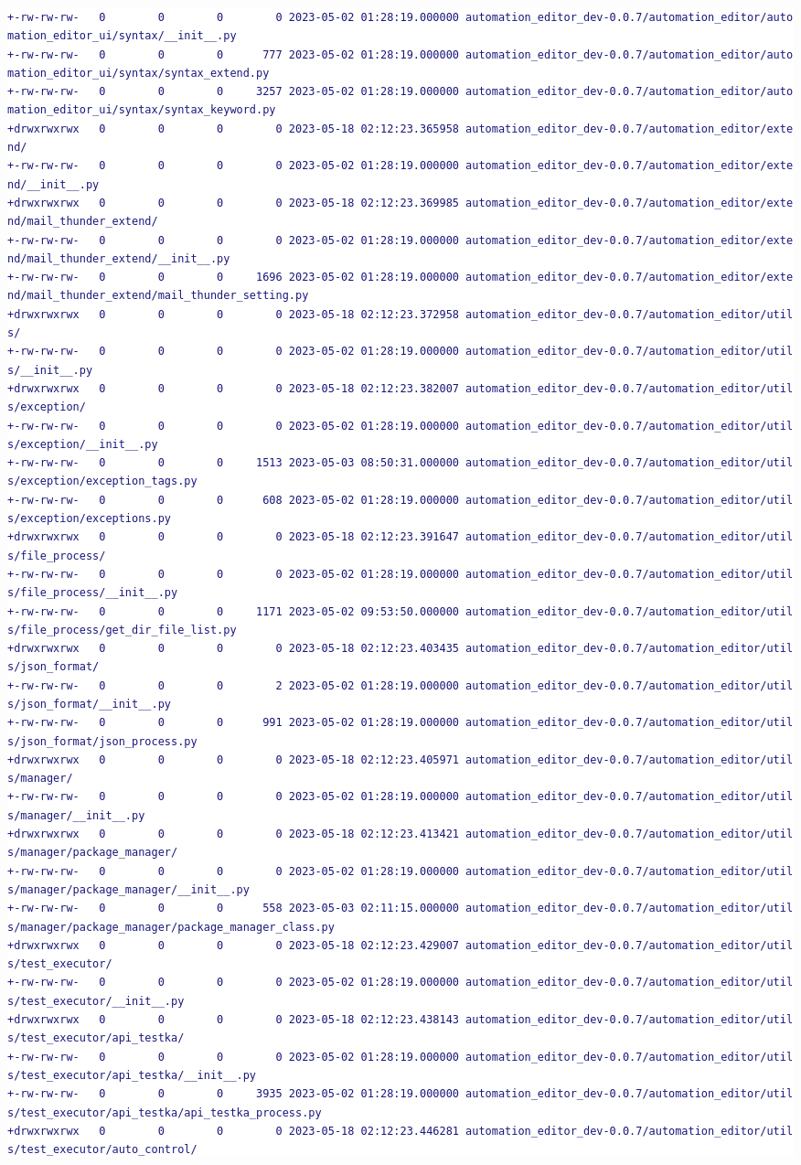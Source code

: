 ```diff
+-rw-rw-rw-   0        0        0        0 2023-05-02 01:28:19.000000 automation_editor_dev-0.0.7/automation_editor/automation_editor_ui/syntax/__init__.py
+-rw-rw-rw-   0        0        0      777 2023-05-02 01:28:19.000000 automation_editor_dev-0.0.7/automation_editor/automation_editor_ui/syntax/syntax_extend.py
+-rw-rw-rw-   0        0        0     3257 2023-05-02 01:28:19.000000 automation_editor_dev-0.0.7/automation_editor/automation_editor_ui/syntax/syntax_keyword.py
+drwxrwxrwx   0        0        0        0 2023-05-18 02:12:23.365958 automation_editor_dev-0.0.7/automation_editor/extend/
+-rw-rw-rw-   0        0        0        0 2023-05-02 01:28:19.000000 automation_editor_dev-0.0.7/automation_editor/extend/__init__.py
+drwxrwxrwx   0        0        0        0 2023-05-18 02:12:23.369985 automation_editor_dev-0.0.7/automation_editor/extend/mail_thunder_extend/
+-rw-rw-rw-   0        0        0        0 2023-05-02 01:28:19.000000 automation_editor_dev-0.0.7/automation_editor/extend/mail_thunder_extend/__init__.py
+-rw-rw-rw-   0        0        0     1696 2023-05-02 01:28:19.000000 automation_editor_dev-0.0.7/automation_editor/extend/mail_thunder_extend/mail_thunder_setting.py
+drwxrwxrwx   0        0        0        0 2023-05-18 02:12:23.372958 automation_editor_dev-0.0.7/automation_editor/utils/
+-rw-rw-rw-   0        0        0        0 2023-05-02 01:28:19.000000 automation_editor_dev-0.0.7/automation_editor/utils/__init__.py
+drwxrwxrwx   0        0        0        0 2023-05-18 02:12:23.382007 automation_editor_dev-0.0.7/automation_editor/utils/exception/
+-rw-rw-rw-   0        0        0        0 2023-05-02 01:28:19.000000 automation_editor_dev-0.0.7/automation_editor/utils/exception/__init__.py
+-rw-rw-rw-   0        0        0     1513 2023-05-03 08:50:31.000000 automation_editor_dev-0.0.7/automation_editor/utils/exception/exception_tags.py
+-rw-rw-rw-   0        0        0      608 2023-05-02 01:28:19.000000 automation_editor_dev-0.0.7/automation_editor/utils/exception/exceptions.py
+drwxrwxrwx   0        0        0        0 2023-05-18 02:12:23.391647 automation_editor_dev-0.0.7/automation_editor/utils/file_process/
+-rw-rw-rw-   0        0        0        0 2023-05-02 01:28:19.000000 automation_editor_dev-0.0.7/automation_editor/utils/file_process/__init__.py
+-rw-rw-rw-   0        0        0     1171 2023-05-02 09:53:50.000000 automation_editor_dev-0.0.7/automation_editor/utils/file_process/get_dir_file_list.py
+drwxrwxrwx   0        0        0        0 2023-05-18 02:12:23.403435 automation_editor_dev-0.0.7/automation_editor/utils/json_format/
+-rw-rw-rw-   0        0        0        2 2023-05-02 01:28:19.000000 automation_editor_dev-0.0.7/automation_editor/utils/json_format/__init__.py
+-rw-rw-rw-   0        0        0      991 2023-05-02 01:28:19.000000 automation_editor_dev-0.0.7/automation_editor/utils/json_format/json_process.py
+drwxrwxrwx   0        0        0        0 2023-05-18 02:12:23.405971 automation_editor_dev-0.0.7/automation_editor/utils/manager/
+-rw-rw-rw-   0        0        0        0 2023-05-02 01:28:19.000000 automation_editor_dev-0.0.7/automation_editor/utils/manager/__init__.py
+drwxrwxrwx   0        0        0        0 2023-05-18 02:12:23.413421 automation_editor_dev-0.0.7/automation_editor/utils/manager/package_manager/
+-rw-rw-rw-   0        0        0        0 2023-05-02 01:28:19.000000 automation_editor_dev-0.0.7/automation_editor/utils/manager/package_manager/__init__.py
+-rw-rw-rw-   0        0        0      558 2023-05-03 02:11:15.000000 automation_editor_dev-0.0.7/automation_editor/utils/manager/package_manager/package_manager_class.py
+drwxrwxrwx   0        0        0        0 2023-05-18 02:12:23.429007 automation_editor_dev-0.0.7/automation_editor/utils/test_executor/
+-rw-rw-rw-   0        0        0        0 2023-05-02 01:28:19.000000 automation_editor_dev-0.0.7/automation_editor/utils/test_executor/__init__.py
+drwxrwxrwx   0        0        0        0 2023-05-18 02:12:23.438143 automation_editor_dev-0.0.7/automation_editor/utils/test_executor/api_testka/
+-rw-rw-rw-   0        0        0        0 2023-05-02 01:28:19.000000 automation_editor_dev-0.0.7/automation_editor/utils/test_executor/api_testka/__init__.py
+-rw-rw-rw-   0        0        0     3935 2023-05-02 01:28:19.000000 automation_editor_dev-0.0.7/automation_editor/utils/test_executor/api_testka/api_testka_process.py
+drwxrwxrwx   0        0        0        0 2023-05-18 02:12:23.446281 automation_editor_dev-0.0.7/automation_editor/utils/test_executor/auto_control/
```